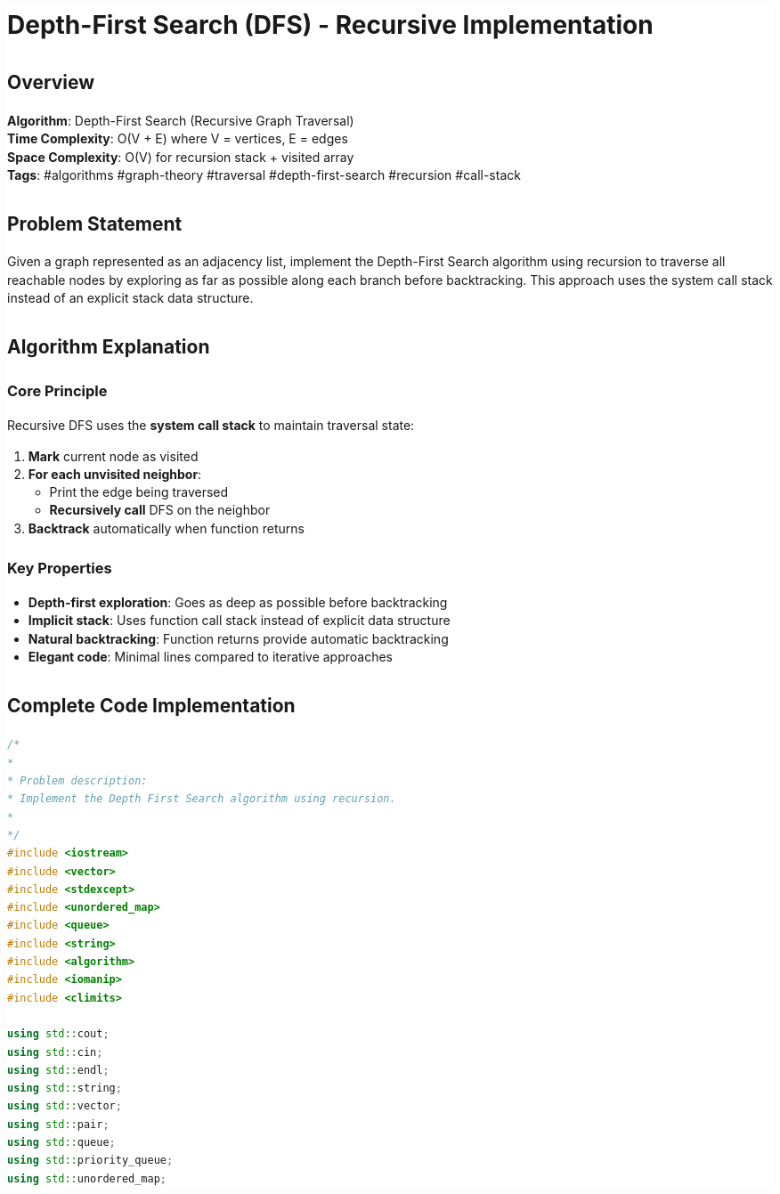 # Depth-First Search (DFS) - Recursive Implementation

## Overview

**Algorithm**: Depth-First Search (Recursive Graph Traversal)  
**Time Complexity**: O(V + E) where V = vertices, E = edges  
**Space Complexity**: O(V) for recursion stack + visited array  
**Tags**: #algorithms #graph-theory #traversal #depth-first-search #recursion #call-stack

## Problem Statement

Given a graph represented as an adjacency list, implement the Depth-First Search algorithm using recursion to traverse all reachable nodes by exploring as far as possible along each branch before backtracking. This approach uses the system call stack instead of an explicit stack data structure.

## Algorithm Explanation

### Core Principle

Recursive DFS uses the **system call stack** to maintain traversal state:

1. **Mark** current node as visited
2. **For each unvisited neighbor**:
    - Print the edge being traversed
    - **Recursively call** DFS on the neighbor
3. **Backtrack** automatically when function returns

### Key Properties

- **Depth-first exploration**: Goes as deep as possible before backtracking
- **Implicit stack**: Uses function call stack instead of explicit data structure
- **Natural backtracking**: Function returns provide automatic backtracking
- **Elegant code**: Minimal lines compared to iterative approaches

## Complete Code Implementation

```cpp
/*
*
* Problem description:
* Implement the Depth First Search algorithm using recursion.
*
*/
#include <iostream>
#include <vector>
#include <stdexcept> 
#include <unordered_map>
#include <queue>
#include <string>
#include <algorithm>
#include <iomanip>
#include <climits>

using std::cout;
using std::cin;
using std::endl;
using std::string;
using std::vector;
using std::pair;
using std::queue;
using std::priority_queue;
using std::unordered_map;
```